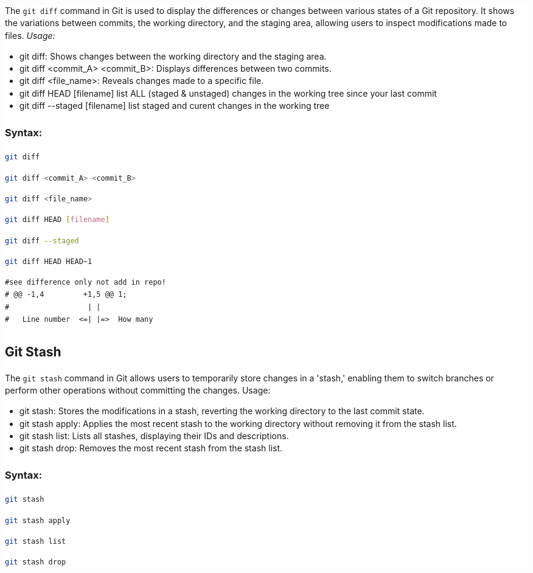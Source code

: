 The `git diff` command in Git is used to display the differences or changes between various states of a Git repository. It shows the variations between commits, the working directory, and the staging area, allowing users to inspect modifications made to files.
*Usage:*
- git diff: Shows changes between the working directory and the staging area.
- git diff <commit_A> <commit_B>: Displays differences between two commits.
- git diff <file_name>: Reveals changes made to a specific file.
- git diff HEAD [filename] list ALL (staged & unstaged) changes in the working tree since your last commit 
- git diff --staged [filename] list staged and curent changes in the working tree
  
### Syntax:
```bash
git diff
```
```bash
git diff <commit_A> <commit_B>
```
```bash
git diff <file_name>
```
```bash
git diff HEAD [filename] 
```
```bash
git diff --staged 
```
```bash
git diff HEAD HEAD~1
```

    #see difference only not add in repo!
    # @@ -1,4         +1,5 @@ 1; 
    #                  | |
    #   Line number  <=| |=>  How many  


## Git Stash

The `git stash` command in Git allows users to temporarily store changes in a 'stash,' enabling them to switch branches or perform other operations without committing the changes.
Usage:
- git stash: Stores the modifications in a stash, reverting the working directory to the last commit state.
- git stash apply: Applies the most recent stash to the working directory without removing it from the stash list.
- git stash list: Lists all stashes, displaying their IDs and descriptions.
- git stash drop: Removes the most recent stash from the stash list.

### Syntax:
```bash
git stash
```
```bash
git stash apply
```
```bash
git stash list
```
```bash
git stash drop
```
